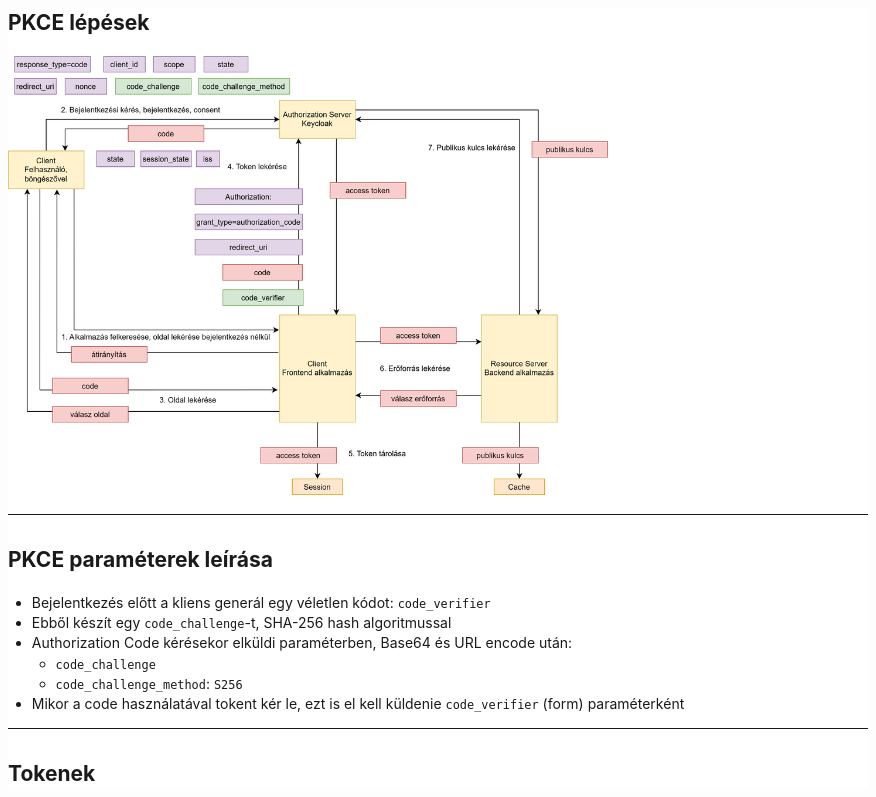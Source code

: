 
## PKCE lépések

<img src="images/oauth-auth-code-grant-type_3.drawio.svg" width="600"/>

---

## PKCE paraméterek leírása

* Bejelentkezés előtt a kliens generál egy véletlen kódot: `code_verifier`
* Ebből készít egy `code_challenge`-t, SHA-256 hash algoritmussal
* Authorization Code kérésekor elküldi paraméterben, Base64 és URL encode után:
  * `code_challenge`
  * `code_challenge_method`: `S256`
* Mikor a code használatával tokent kér le, ezt is el kell küldenie `code_verifier` (form) paraméterként

---

## Tokenek
